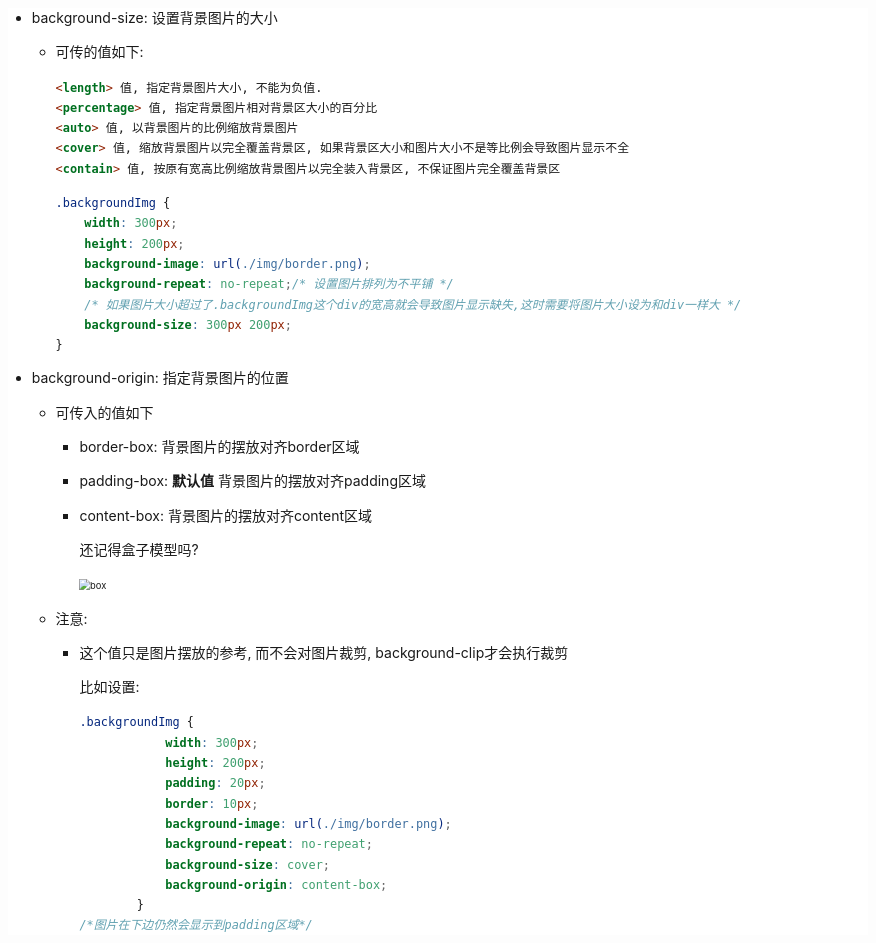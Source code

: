 * background-size: 设置背景图片的大小

  * 可传的值如下:

    ```markdown
    <length> 值, 指定背景图片大小, 不能为负值.
    <percentage> 值, 指定背景图片相对背景区大小的百分比
    <auto> 值, 以背景图片的比例缩放背景图片
    <cover> 值, 缩放背景图片以完全覆盖背景区, 如果背景区大小和图片大小不是等比例会导致图片显示不全
    <contain> 值, 按原有宽高比例缩放背景图片以完全装入背景区, 不保证图片完全覆盖背景区
    ```

    ```css
    .backgroundImg {
        width: 300px;
        height: 200px;
        background-image: url(./img/border.png);
    	background-repeat: no-repeat;/* 设置图片排列为不平铺 */
        /* 如果图片大小超过了.backgroundImg这个div的宽高就会导致图片显示缺失,这时需要将图片大小设为和div一样大 */
        background-size: 300px 200px;
    }
    ```

* background-origin: 指定背景图片的位置

  * 可传入的值如下

    * border-box: 背景图片的摆放对齐border区域

    * padding-box: **默认值**   背景图片的摆放对齐padding区域

    * content-box: 背景图片的摆放对齐content区域

      还记得盒子模型吗?

      <img src="https://cdn.jsdelivr.net/gh/wzc520pyfm/Picbed_PicGo@master/img/flex_box.png" alt="box" style="zoom:67%;" />

  * 注意:

    * 这个值只是图片摆放的参考, 而不会对图片裁剪, background-clip才会执行裁剪

      比如设置: 

      ```css
      .backgroundImg {
                  width: 300px;
                  height: 200px;
                  padding: 20px;
                  border: 10px;
                  background-image: url(./img/border.png);
                  background-repeat: no-repeat;
                  background-size: cover;
                  background-origin: content-box;
              }
      /*图片在下边仍然会显示到padding区域*/
      ```
